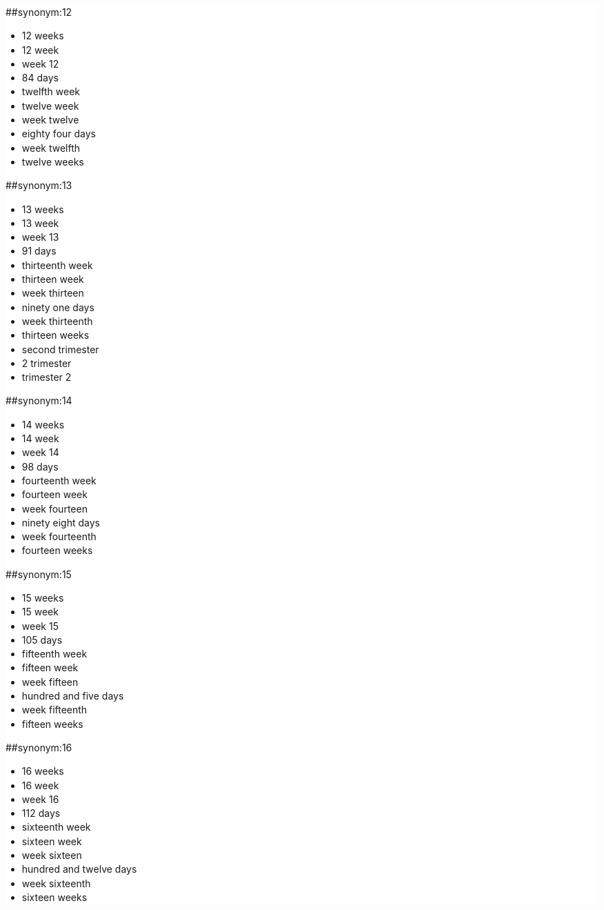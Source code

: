 ##synonym:12
- 12 weeks
- 12 week
- week 12
- 84 days
- twelfth week
- twelve week
- week twelve
- eighty four days
- week twelfth
- twelve weeks

##synonym:13
- 13 weeks
- 13 week
- week 13
- 91 days
- thirteenth week
- thirteen week
- week thirteen
- ninety one days
- week thirteenth
- thirteen weeks
- second trimester
- 2 trimester
- trimester 2

##synonym:14
- 14 weeks
- 14 week
- week 14
- 98 days
- fourteenth week
- fourteen week
- week fourteen
- ninety eight days
- week fourteenth
- fourteen weeks

##synonym:15
- 15 weeks
- 15 week
- week 15
- 105 days
- fifteenth week
- fifteen week
- week fifteen
- hundred and five days
- week fifteenth
- fifteen weeks

##synonym:16
- 16 weeks
- 16 week
- week 16
- 112 days
- sixteenth week
- sixteen week
- week sixteen
- hundred and twelve days
- week sixteenth
- sixteen weeks
